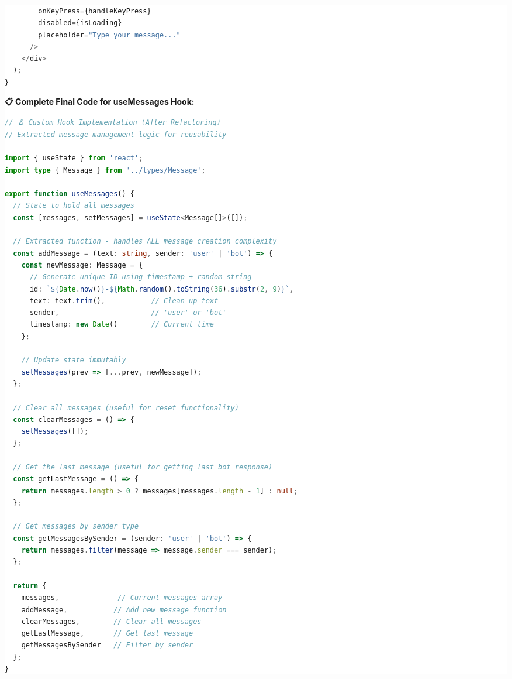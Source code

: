 ```typescript
        onKeyPress={handleKeyPress}
        disabled={isLoading}
        placeholder="Type your message..."
      />
    </div>
  );
}
```

**📋 Complete Final Code for useMessages Hook:**

```typescript
// 🪝 Custom Hook Implementation (After Refactoring)
// Extracted message management logic for reusability

import { useState } from 'react';
import type { Message } from '../types/Message';

export function useMessages() {
  // State to hold all messages
  const [messages, setMessages] = useState<Message[]>([]);

  // Extracted function - handles ALL message creation complexity
  const addMessage = (text: string, sender: 'user' | 'bot') => {
    const newMessage: Message = {
      // Generate unique ID using timestamp + random string
      id: `${Date.now()}-${Math.random().toString(36).substr(2, 9)}`,
      text: text.trim(),           // Clean up text
      sender,                      // 'user' or 'bot'
      timestamp: new Date()        // Current time
    };
    
    // Update state immutably
    setMessages(prev => [...prev, newMessage]);
  };

  // Clear all messages (useful for reset functionality)
  const clearMessages = () => {
    setMessages([]);
  };

  // Get the last message (useful for getting last bot response)
  const getLastMessage = () => {
    return messages.length > 0 ? messages[messages.length - 1] : null;
  };

  // Get messages by sender type
  const getMessagesBySender = (sender: 'user' | 'bot') => {
    return messages.filter(message => message.sender === sender);
  };

  return {
    messages,              // Current messages array
    addMessage,           // Add new message function
    clearMessages,        // Clear all messages
    getLastMessage,       // Get last message
    getMessagesBySender   // Filter by sender
  };
}
```
